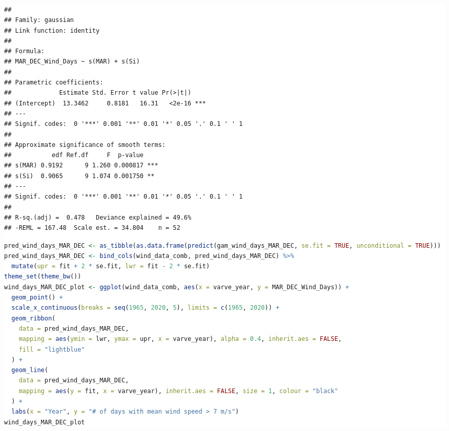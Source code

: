     ## 
    ## Family: gaussian 
    ## Link function: identity 
    ## 
    ## Formula:
    ## MAR_DEC_Wind_Days ~ s(MAR) + s(Si)
    ## 
    ## Parametric coefficients:
    ##             Estimate Std. Error t value Pr(>|t|)    
    ## (Intercept)  13.3462     0.8181   16.31   <2e-16 ***
    ## ---
    ## Signif. codes:  0 '***' 0.001 '**' 0.01 '*' 0.05 '.' 0.1 ' ' 1
    ## 
    ## Approximate significance of smooth terms:
    ##           edf Ref.df     F  p-value    
    ## s(MAR) 0.9192      9 1.260 0.000817 ***
    ## s(Si)  0.9065      9 1.074 0.001750 ** 
    ## ---
    ## Signif. codes:  0 '***' 0.001 '**' 0.01 '*' 0.05 '.' 0.1 ' ' 1
    ## 
    ## R-sq.(adj) =  0.478   Deviance explained = 49.6%
    ## -REML = 167.48  Scale est. = 34.804    n = 52

``` r
pred_wind_days_MAR_DEC <- as_tibble(as.data.frame(predict(gam_wind_days_MAR_DEC, se.fit = TRUE, unconditional = TRUE)))
pred_wind_days_MAR_DEC <- bind_cols(wind_data_comb, pred_wind_days_MAR_DEC) %>%
  mutate(upr = fit + 2 * se.fit, lwr = fit - 2 * se.fit)
theme_set(theme_bw())
wind_days_MAR_DEC_plot <- ggplot(wind_data_comb, aes(x = varve_year, y = MAR_DEC_Wind_Days)) +
  geom_point() +
  scale_x_continuous(breaks = seq(1965, 2020, 5), limits = c(1965, 2020)) +
  geom_ribbon(
    data = pred_wind_days_MAR_DEC,
    mapping = aes(ymin = lwr, ymax = upr, x = varve_year), alpha = 0.4, inherit.aes = FALSE,
    fill = "lightblue"
  ) +
  geom_line(
    data = pred_wind_days_MAR_DEC,
    mapping = aes(y = fit, x = varve_year), inherit.aes = FALSE, size = 1, colour = "black"
  ) +
  labs(x = "Year", y = "# of days with mean wind speed > 7 m/s")
wind_days_MAR_DEC_plot
```